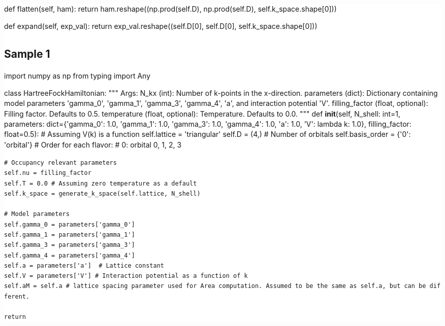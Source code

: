   def flatten(self, ham):
      return ham.reshape((np.prod(self.D), np.prod(self.D), self.k_space.shape[0]))

  def expand(self, exp_val):
      return exp_val.reshape((self.D[0], self.D[0], self.k_space.shape[0]))



## Sample 1

import numpy as np
from typing import Any

class HartreeFockHamiltonian:
  \"""
  Args:
    N_kx (int): Number of k-points in the x-direction.
    parameters (dict): Dictionary containing model parameters 'gamma_0', 'gamma_1', 'gamma_3', 'gamma_4', 'a', and interaction potential 'V'.
    filling_factor (float, optional): Filling factor. Defaults to 0.5.
    temperature (float, optional): Temperature. Defaults to 0.0.
  \"""
  def __init__(self, N_shell: int=1, parameters: dict={'gamma_0': 1.0, 'gamma_1': 1.0, 'gamma_3': 1.0, 'gamma_4': 1.0, 'a': 1.0, 'V': lambda k: 1.0}, filling_factor: float=0.5): # Assuming V(k) is a function
    self.lattice = 'triangular'
    self.D = (4,)  # Number of orbitals
    self.basis_order = {'0': 'orbital'}
    # Order for each flavor:
    # 0: orbital 0, 1, 2, 3

    # Occupancy relevant parameters
    self.nu = filling_factor
    self.T = 0.0 # Assuming zero temperature as a default
    self.k_space = generate_k_space(self.lattice, N_shell)

    # Model parameters
    self.gamma_0 = parameters['gamma_0']
    self.gamma_1 = parameters['gamma_1']
    self.gamma_3 = parameters['gamma_3']
    self.gamma_4 = parameters['gamma_4']
    self.a = parameters['a']  # Lattice constant
    self.V = parameters['V'] # Interaction potential as a function of k
    self.aM = self.a # lattice spacing parameter used for Area computation. Assumed to be the same as self.a, but can be different.

    return
